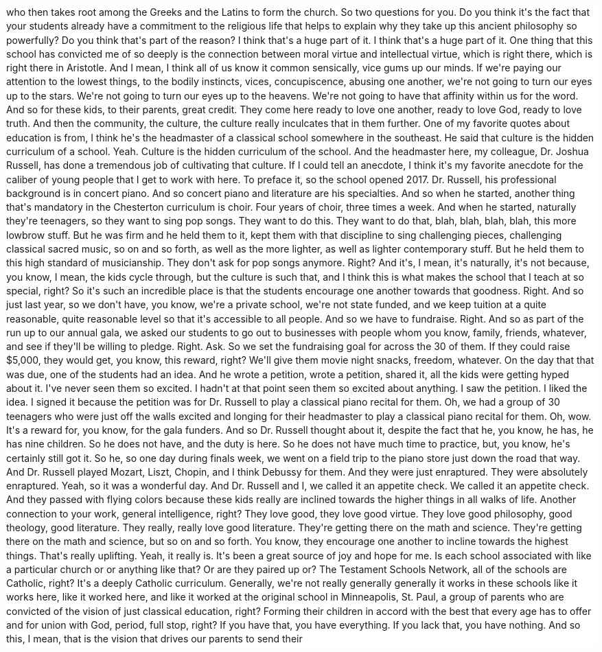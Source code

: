 who then takes root among the Greeks and the Latins to form the church. So two questions for you. Do you think it's the fact that your students already have a commitment to the religious life that helps to explain why they take up this ancient philosophy so powerfully? Do you think that's part of the reason? I think that's a huge part of it. I think that's a huge part of it. One thing that this school has convicted me of so deeply is the connection between moral virtue and intellectual virtue, which is right there, which is right there in Aristotle. And I mean, I think all of us know it common sensically, vice gums up our minds. If we're paying our attention to the lowest things, to the bodily instincts, vices, concupiscence, abusing one another, we're not going to turn our eyes up to the stars. We're not going to turn our eyes up to the heavens. We're not going to have that affinity within us for the word. And so for these kids, to their parents, great credit. They come here ready to love one another, ready to love God, ready to love truth. And then the community, the culture, the culture really inculcates that in them further. One of my favorite quotes about education is from, I think he's the headmaster of a classical school somewhere in the southeast. He said that culture is the hidden curriculum of a school. Yeah. Culture is the hidden curriculum of the school. And the headmaster here, my colleague, Dr. Joshua Russell, has done a tremendous job of cultivating that culture. If I could tell an anecdote, I think it's my favorite anecdote for the caliber of young people that I get to work with here. To preface it, so the school opened 2017. Dr. Russell, his professional background is in concert piano. And so concert piano and literature are his specialties. And so when he started, another thing that's mandatory in the Chesterton curriculum is choir. Four years of choir, three times a week. And when he started, naturally they're teenagers, so they want to sing pop songs. They want to do this. They want to do that, blah, blah, blah, blah, this more lowbrow stuff. But he was firm and he held them to it, kept them with that discipline to sing challenging pieces, challenging classical sacred music, so on and so forth, as well as the more lighter, as well as lighter contemporary stuff. But he held them to this high standard of musicianship. They don't ask for pop songs anymore. Right? And it's, I mean, it's naturally, it's not because, you know, I mean, the kids cycle through, but the culture is such that, and I think this is what makes the school that I teach at so special, right? So it's such an incredible place is that the students encourage one another towards that goodness. Right. And so just last year, so we don't have, you know, we're a private school, we're not state funded, and we keep tuition at a quite reasonable, quite reasonable level so that it's accessible to all people. And so we have to fundraise. Right. And so as part of the run up to our annual gala, we asked our students to go out to businesses with people whom you know, family, friends, whatever, and see if they'll be willing to pledge. Right. Ask. So we set the fundraising goal for across the 30 of them. If they could raise $5,000, they would get, you know, this reward, right? We'll give them movie night snacks, freedom, whatever. On the day that that was due, one of the students had an idea. And he wrote a petition, wrote a petition, shared it, all the kids were getting hyped about it. I've never seen them so excited. I hadn't at that point seen them so excited about anything. I saw the petition. I liked the idea. I signed it because the petition was for Dr. Russell to play a classical piano recital for them. Oh, we had a group of 30 teenagers who were just off the walls excited and longing for their headmaster to play a classical piano recital for them. Oh, wow. It's a reward for, you know, for the gala funders. And so Dr. Russell thought about it, despite the fact that he, you know, he has, he has nine children. So he does not have, and the duty is here. So he does not have much time to practice, but, you know, he's certainly still got it. So he, so one day during finals week, we went on a field trip to the piano store just down the road that way. And Dr. Russell played Mozart, Liszt, Chopin, and I think Debussy for them. And they were just enraptured. They were absolutely enraptured. Yeah, so it was a wonderful day. And Dr. Russell and I, we called it an appetite check. We called it an appetite check. And they passed with flying colors because these kids really are inclined towards the higher things in all walks of life. Another connection to your work, general intelligence, right? They love good, they love good virtue. They love good philosophy, good theology, good literature. They really, really love good literature. They're getting there on the math and science. They're getting there on the math and science, but so on and so forth. You know, they encourage one another to incline towards the highest things. That's really uplifting. Yeah, it really is. It's been a great source of joy and hope for me. Is each school associated with like a particular church or or anything like that? Or are they paired up or? The Testament Schools Network, all of the schools are Catholic, right? It's a deeply Catholic curriculum. Generally, we're not really generally generally it works in these schools like it works here, like it worked here, and like it worked at the original school in Minneapolis, St. Paul, a group of parents who are convicted of the vision of just classical education, right? Forming their children in accord with the best that every age has to offer and for union with God, period, full stop, right? If you have that, you have everything. If you lack that, you have nothing. And so this, I mean, that is the vision that drives our parents to send their
